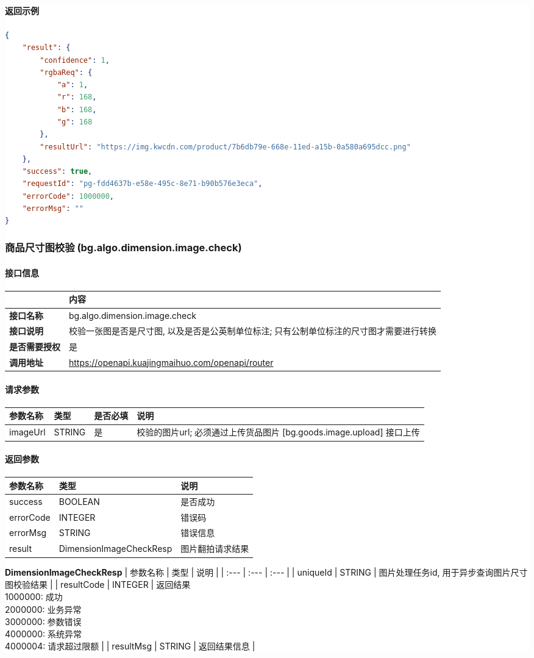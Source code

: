 #### 返回示例
```json
{
    "result": {
        "confidence": 1,
        "rgbaReq": {
            "a": 1,
            "r": 168,
            "b": 168,
            "g": 168
        },
        "resultUrl": "https://img.kwcdn.com/product/7b6db79e-668e-11ed-a15b-0a580a695dcc.png"
    },
    "success": true,
    "requestId": "pg-fdd4637b-e58e-495c-8e71-b90b576e3eca",
    "errorCode": 1000000,
    "errorMsg": ""
}
```

### 商品尺寸图校验 (bg.algo.dimension.image.check)
#### 接口信息
| | 内容 |
| :--- | :--- |
| **接口名称** | bg.algo.dimension.image.check |
| **接口说明** | 校验一张图是否是尺寸图, 以及是否是公英制单位标注; 只有公制单位标注的尺寸图才需要进行转换 |
| **是否需要授权** | 是 |
| **调用地址** | https://openapi.kuajingmaihuo.com/openapi/router |

#### 请求参数
| 参数名称 | 类型 | 是否必填 | 说明 |
| :--- | :--- | :--- | :--- |
| imageUrl | STRING | 是 | 校验的图片url; 必须通过上传货品图片 [bg.goods.image.upload] 接口上传 |

#### 返回参数
| 参数名称 | 类型 | 说明 |
| :--- | :--- | :--- |
| success | BOOLEAN | 是否成功 |
| errorCode | INTEGER | 错误码 |
| errorMsg | STRING | 错误信息 |
| result | DimensionImageCheckResp | 图片翻拍请求结果 |

**DimensionImageCheckResp**
| 参数名称 | 类型 | 说明 |
| :--- | :--- | :--- |
| uniqueId | STRING | 图片处理任务id, 用于异步查询图片尺寸图校验结果 |
| resultCode | INTEGER | 返回结果<br>1000000: 成功<br>2000000: 业务异常<br>3000000: 参数错误<br>4000000: 系统异常<br>4000004: 请求超过限额 |
| resultMsg | STRING | 返回结果信息 |
